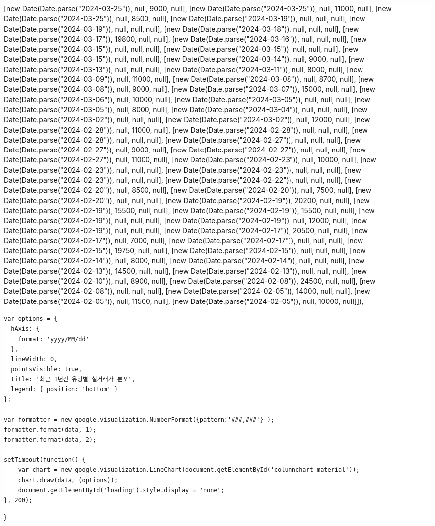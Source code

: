 [new Date(Date.parse("2024-03-25")), null, 9000, null], [new Date(Date.parse("2024-03-25")), null, 11000, null], [new Date(Date.parse("2024-03-25")), null, 8500, null], [new Date(Date.parse("2024-03-19")), null, null, null], [new Date(Date.parse("2024-03-19")), null, null, null], [new Date(Date.parse("2024-03-18")), null, null, null], [new Date(Date.parse("2024-03-17")), 19800, null, null], [new Date(Date.parse("2024-03-16")), null, null, null], [new Date(Date.parse("2024-03-15")), null, null, null], [new Date(Date.parse("2024-03-15")), null, null, null], [new Date(Date.parse("2024-03-15")), null, null, null], [new Date(Date.parse("2024-03-14")), null, 9000, null], [new Date(Date.parse("2024-03-13")), null, null, null], [new Date(Date.parse("2024-03-11")), null, 8000, null], [new Date(Date.parse("2024-03-09")), null, 11000, null], [new Date(Date.parse("2024-03-08")), null, 8700, null], [new Date(Date.parse("2024-03-08")), null, 9000, null], [new Date(Date.parse("2024-03-07")), 15000, null, null], [new Date(Date.parse("2024-03-06")), null, 10000, null], [new Date(Date.parse("2024-03-05")), null, null, null], [new Date(Date.parse("2024-03-05")), null, 8000, null], [new Date(Date.parse("2024-03-04")), null, null, null], [new Date(Date.parse("2024-03-02")), null, null, null], [new Date(Date.parse("2024-03-02")), null, 12000, null], [new Date(Date.parse("2024-02-28")), null, 11000, null], [new Date(Date.parse("2024-02-28")), null, null, null], [new Date(Date.parse("2024-02-28")), null, null, null], [new Date(Date.parse("2024-02-27")), null, null, null], [new Date(Date.parse("2024-02-27")), null, 9000, null], [new Date(Date.parse("2024-02-27")), null, null, null], [new Date(Date.parse("2024-02-27")), null, 11000, null], [new Date(Date.parse("2024-02-23")), null, 10000, null], [new Date(Date.parse("2024-02-23")), null, null, null], [new Date(Date.parse("2024-02-23")), null, null, null], [new Date(Date.parse("2024-02-23")), null, null, null], [new Date(Date.parse("2024-02-22")), null, null, null], [new Date(Date.parse("2024-02-20")), null, 8500, null], [new Date(Date.parse("2024-02-20")), null, 7500, null], [new Date(Date.parse("2024-02-20")), null, null, null], [new Date(Date.parse("2024-02-19")), 20200, null, null], [new Date(Date.parse("2024-02-19")), 15500, null, null], [new Date(Date.parse("2024-02-19")), 15500, null, null], [new Date(Date.parse("2024-02-19")), null, null, null], [new Date(Date.parse("2024-02-19")), null, 12000, null], [new Date(Date.parse("2024-02-19")), null, null, null], [new Date(Date.parse("2024-02-17")), 20500, null, null], [new Date(Date.parse("2024-02-17")), null, 7000, null], [new Date(Date.parse("2024-02-17")), null, null, null], [new Date(Date.parse("2024-02-15")), 19750, null, null], [new Date(Date.parse("2024-02-15")), null, null, null], [new Date(Date.parse("2024-02-14")), null, 8000, null], [new Date(Date.parse("2024-02-14")), null, null, null], [new Date(Date.parse("2024-02-13")), 14500, null, null], [new Date(Date.parse("2024-02-13")), null, null, null], [new Date(Date.parse("2024-02-10")), null, 8900, null], [new Date(Date.parse("2024-02-08")), 24500, null, null], [new Date(Date.parse("2024-02-08")), null, null, null], [new Date(Date.parse("2024-02-05")), 14000, null, null], [new Date(Date.parse("2024-02-05")), null, 11500, null], [new Date(Date.parse("2024-02-05")), null, 10000, null]]);

    var options = {
      hAxis: {
        format: 'yyyy/MM/dd'
      },    
      lineWidth: 0,
      pointsVisible: true,    
      title: '최근 1년간 유형별 실거래가 분포',
      legend: { position: 'bottom' }
    };

    var formatter = new google.visualization.NumberFormat({pattern:'###,###'} );
    formatter.format(data, 1);
    formatter.format(data, 2);
    
    setTimeout(function() {
        var chart = new google.visualization.LineChart(document.getElementById('columnchart_material'));
        chart.draw(data, (options));
        document.getElementById('loading').style.display = 'none';
    }, 200);
  }
</script>
